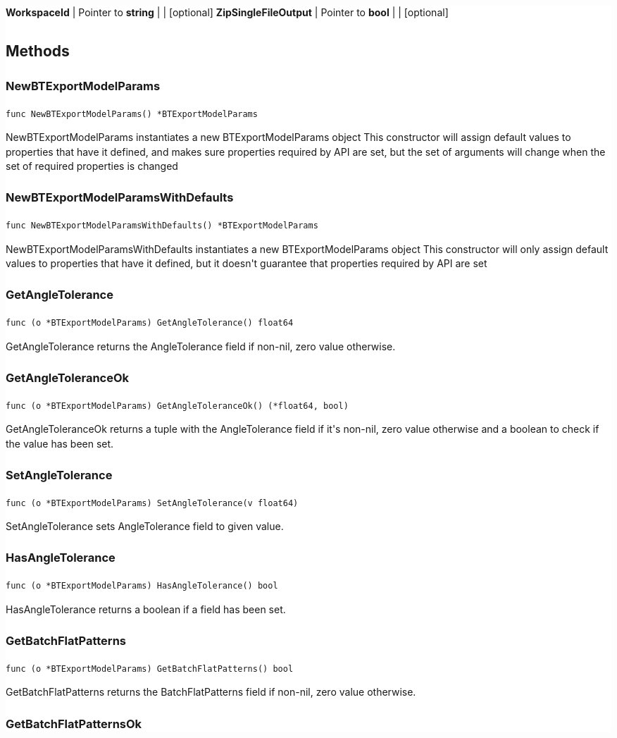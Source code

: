 **WorkspaceId** | Pointer to **string** |  | [optional] 
**ZipSingleFileOutput** | Pointer to **bool** |  | [optional] 

## Methods

### NewBTExportModelParams

`func NewBTExportModelParams() *BTExportModelParams`

NewBTExportModelParams instantiates a new BTExportModelParams object
This constructor will assign default values to properties that have it defined,
and makes sure properties required by API are set, but the set of arguments
will change when the set of required properties is changed

### NewBTExportModelParamsWithDefaults

`func NewBTExportModelParamsWithDefaults() *BTExportModelParams`

NewBTExportModelParamsWithDefaults instantiates a new BTExportModelParams object
This constructor will only assign default values to properties that have it defined,
but it doesn't guarantee that properties required by API are set

### GetAngleTolerance

`func (o *BTExportModelParams) GetAngleTolerance() float64`

GetAngleTolerance returns the AngleTolerance field if non-nil, zero value otherwise.

### GetAngleToleranceOk

`func (o *BTExportModelParams) GetAngleToleranceOk() (*float64, bool)`

GetAngleToleranceOk returns a tuple with the AngleTolerance field if it's non-nil, zero value otherwise
and a boolean to check if the value has been set.

### SetAngleTolerance

`func (o *BTExportModelParams) SetAngleTolerance(v float64)`

SetAngleTolerance sets AngleTolerance field to given value.

### HasAngleTolerance

`func (o *BTExportModelParams) HasAngleTolerance() bool`

HasAngleTolerance returns a boolean if a field has been set.

### GetBatchFlatPatterns

`func (o *BTExportModelParams) GetBatchFlatPatterns() bool`

GetBatchFlatPatterns returns the BatchFlatPatterns field if non-nil, zero value otherwise.

### GetBatchFlatPatternsOk
